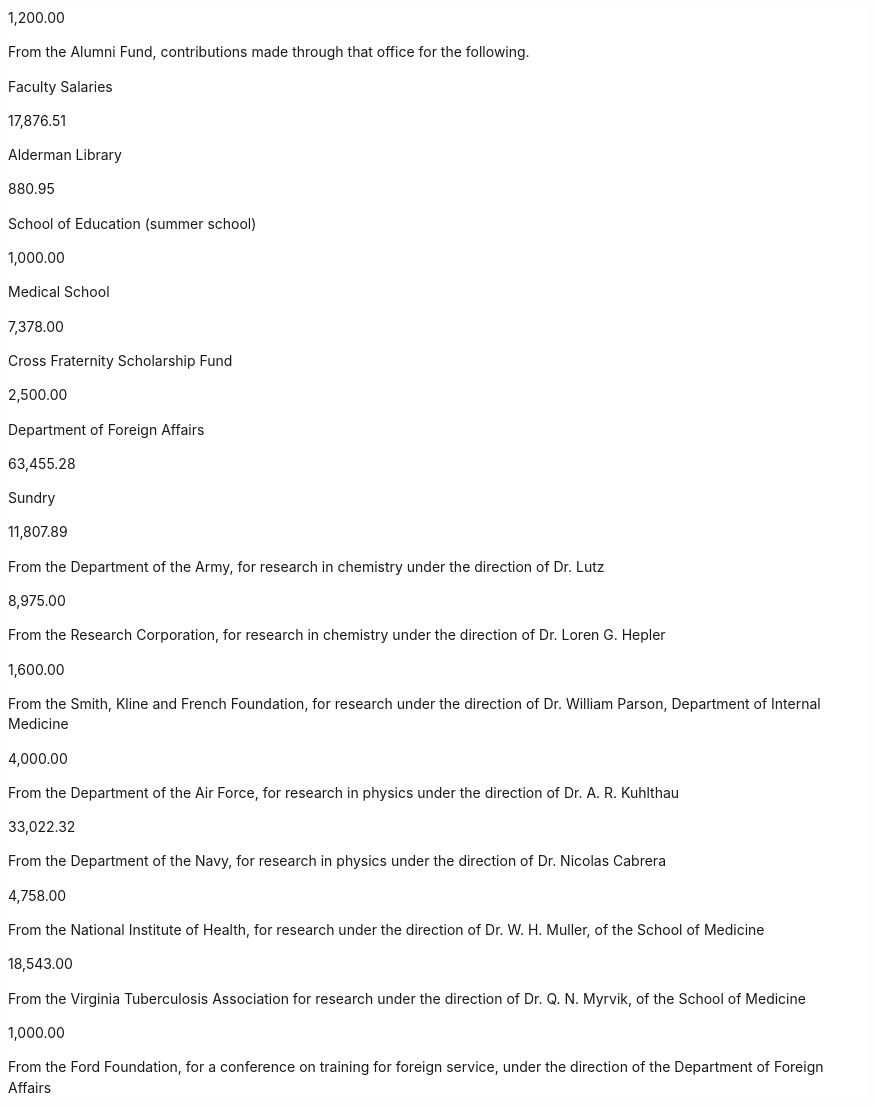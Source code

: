1,200.00

From the Alumni Fund, contributions made through that office for the following.

Faculty Salaries

17,876.51

Alderman Library

880.95

School of Education (summer school)

1,000.00

Medical School

7,378.00

Cross Fraternity Scholarship Fund

2,500.00

Department of Foreign Affairs

63,455.28

Sundry

11,807.89

From the Department of the Army, for research in chemistry under the direction of Dr. Lutz

8,975.00

From the Research Corporation, for research in chemistry under the direction of Dr. Loren G. Hepler

1,600.00

From the Smith, Kline and French Foundation, for research under the direction of Dr. William Parson, Department of Internal Medicine

4,000.00

From the Department of the Air Force, for research in physics under the direction of Dr. A. R. Kuhlthau

33,022.32

From the Department of the Navy, for research in physics under the direction of Dr. Nicolas Cabrera

4,758.00

From the National Institute of Health, for research under the direction of Dr. W. H. Muller, of the School of Medicine

18,543.00

From the Virginia Tuberculosis Association for research under the direction of Dr. Q. N. Myrvik, of the School of Medicine

1,000.00

From the Ford Foundation, for a conference on training for foreign service, under the direction of the Department of Foreign Affairs
